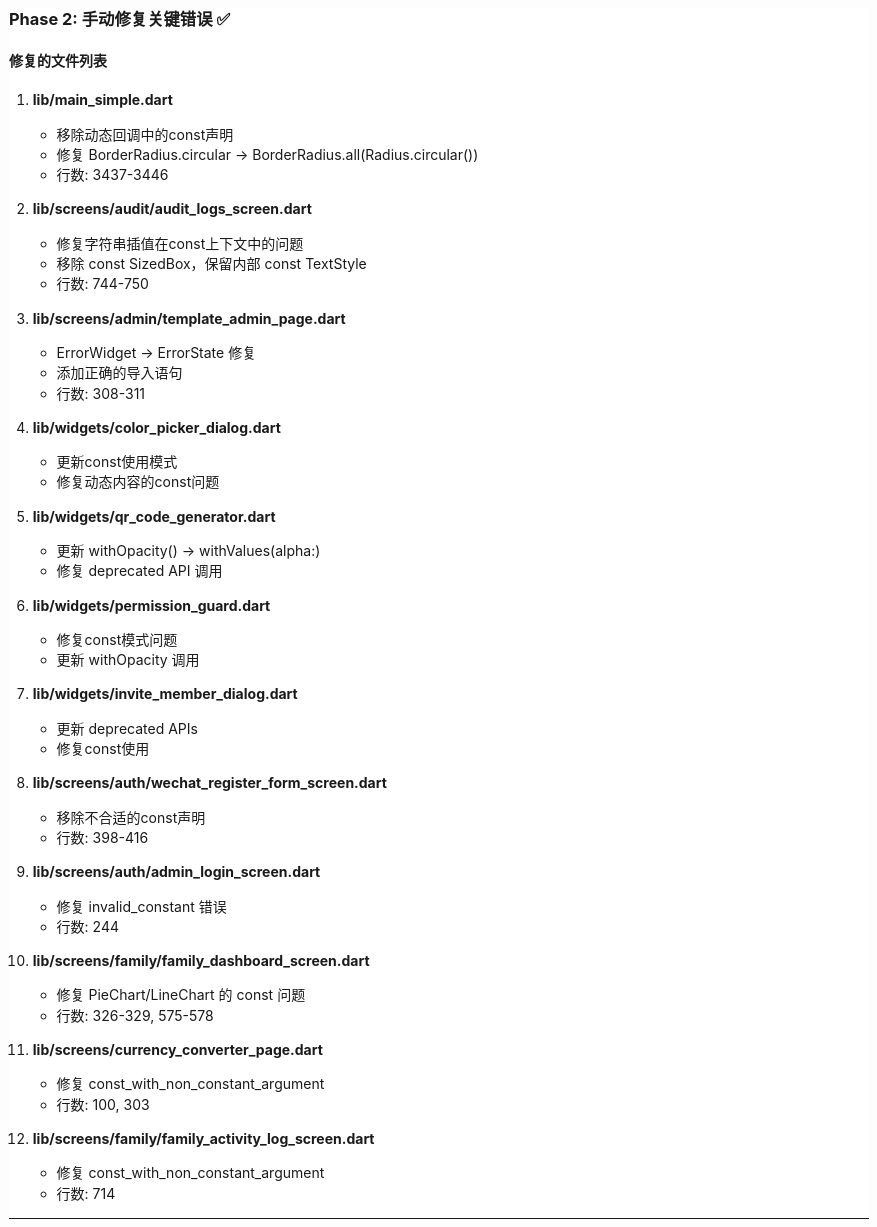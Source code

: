 ### Phase 2: 手动修复关键错误 ✅

#### 修复的文件列表

1. **lib/main_simple.dart**
   - 移除动态回调中的const声明
   - 修复 BorderRadius.circular → BorderRadius.all(Radius.circular())
   - 行数: 3437-3446

2. **lib/screens/audit/audit_logs_screen.dart**
   - 修复字符串插值在const上下文中的问题
   - 移除 const SizedBox，保留内部 const TextStyle
   - 行数: 744-750

3. **lib/screens/admin/template_admin_page.dart**
   - ErrorWidget → ErrorState 修复
   - 添加正确的导入语句
   - 行数: 308-311

4. **lib/widgets/color_picker_dialog.dart**
   - 更新const使用模式
   - 修复动态内容的const问题

5. **lib/widgets/qr_code_generator.dart**
   - 更新 withOpacity() → withValues(alpha:)
   - 修复 deprecated API 调用

6. **lib/widgets/permission_guard.dart**
   - 修复const模式问题
   - 更新 withOpacity 调用

7. **lib/widgets/invite_member_dialog.dart**
   - 更新 deprecated APIs
   - 修复const使用

8. **lib/screens/auth/wechat_register_form_screen.dart**
   - 移除不合适的const声明
   - 行数: 398-416

9. **lib/screens/auth/admin_login_screen.dart**
   - 修复 invalid_constant 错误
   - 行数: 244

10. **lib/screens/family/family_dashboard_screen.dart**
    - 修复 PieChart/LineChart 的 const 问题
    - 行数: 326-329, 575-578

11. **lib/screens/currency_converter_page.dart**
    - 修复 const_with_non_constant_argument
    - 行数: 100, 303

12. **lib/screens/family/family_activity_log_screen.dart**
    - 修复 const_with_non_constant_argument
    - 行数: 714

---
